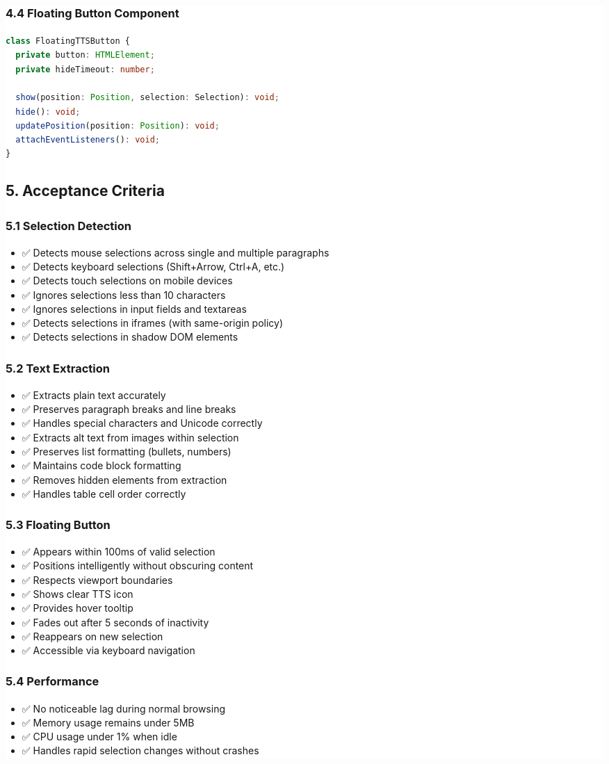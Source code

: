 ### 4.4 Floating Button Component
```typescript
class FloatingTTSButton {
  private button: HTMLElement;
  private hideTimeout: number;
  
  show(position: Position, selection: Selection): void;
  hide(): void;
  updatePosition(position: Position): void;
  attachEventListeners(): void;
}
```

## 5. Acceptance Criteria

### 5.1 Selection Detection
- ✅ Detects mouse selections across single and multiple paragraphs
- ✅ Detects keyboard selections (Shift+Arrow, Ctrl+A, etc.)
- ✅ Detects touch selections on mobile devices
- ✅ Ignores selections less than 10 characters
- ✅ Ignores selections in input fields and textareas
- ✅ Detects selections in iframes (with same-origin policy)
- ✅ Detects selections in shadow DOM elements

### 5.2 Text Extraction
- ✅ Extracts plain text accurately
- ✅ Preserves paragraph breaks and line breaks
- ✅ Handles special characters and Unicode correctly
- ✅ Extracts alt text from images within selection
- ✅ Preserves list formatting (bullets, numbers)
- ✅ Maintains code block formatting
- ✅ Removes hidden elements from extraction
- ✅ Handles table cell order correctly

### 5.3 Floating Button
- ✅ Appears within 100ms of valid selection
- ✅ Positions intelligently without obscuring content
- ✅ Respects viewport boundaries
- ✅ Shows clear TTS icon
- ✅ Provides hover tooltip
- ✅ Fades out after 5 seconds of inactivity
- ✅ Reappears on new selection
- ✅ Accessible via keyboard navigation

### 5.4 Performance
- ✅ No noticeable lag during normal browsing
- ✅ Memory usage remains under 5MB
- ✅ CPU usage under 1% when idle
- ✅ Handles rapid selection changes without crashes
